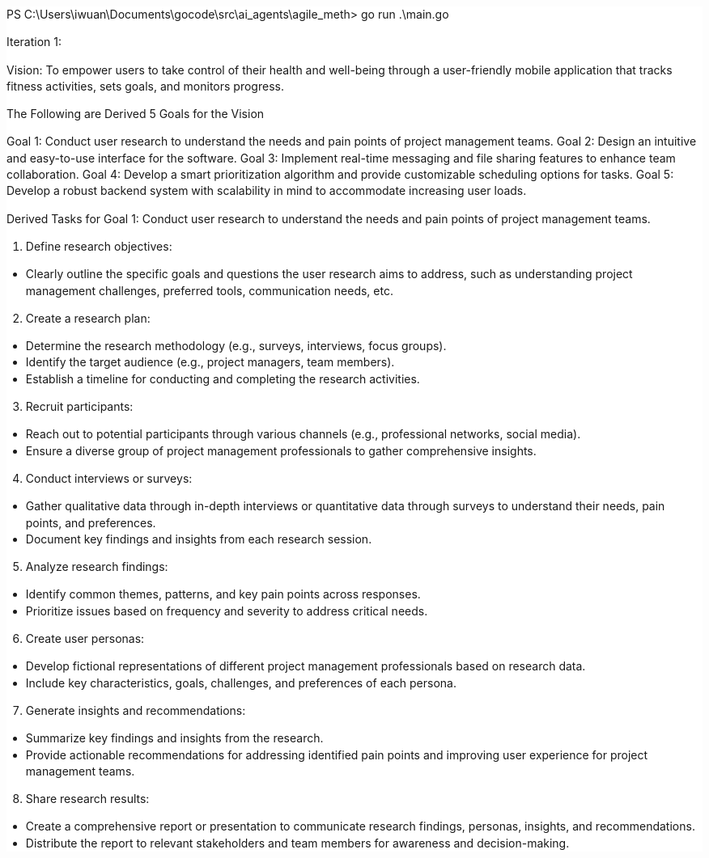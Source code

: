 PS C:\Users\iwuan\Documents\gocode\src\ai_agents\agile_meth> go run .\main.go

Iteration 1:

Vision: To empower users to take control of their health and well-being through a user-friendly mobile application that tracks fitness activities, sets goals, and monitors progress.

The Following are Derived 5 Goals for the Vision

Goal 1: Conduct user research to understand the needs and pain points of project management teams.
Goal 2: Design an intuitive and easy-to-use interface for the software.
Goal 3: Implement real-time messaging and file sharing features to enhance team collaboration.
Goal 4: Develop a smart prioritization algorithm and provide customizable scheduling options for tasks.
Goal 5: Develop a robust backend system with scalability in mind to accommodate increasing user loads.

Derived Tasks for Goal 1: Conduct user research to understand the needs and pain points of project management teams.
1. Define research objectives:
- Clearly outline the specific goals and questions the user research aims to address, such as understanding project management challenges, preferred tools, communication needs, etc.

2. Create a research plan:
- Determine the research methodology (e.g., surveys, interviews, focus groups).
- Identify the target audience (e.g., project managers, team members).
- Establish a timeline for conducting and completing the research activities.

3. Recruit participants:
- Reach out to potential participants through various channels (e.g., professional networks, social media).
- Ensure a diverse group of project management professionals to gather comprehensive insights.

4. Conduct interviews or surveys:
- Gather qualitative data through in-depth interviews or quantitative data through surveys to understand their needs, pain points, and preferences.
- Document key findings and insights from each research session.

5. Analyze research findings:
- Identify common themes, patterns, and key pain points across responses.
- Prioritize issues based on frequency and severity to address critical needs.

6. Create user personas:
- Develop fictional representations of different project management professionals based on research data.
- Include key characteristics, goals, challenges, and preferences of each persona.

7. Generate insights and recommendations:
- Summarize key findings and insights from the research.
- Provide actionable recommendations for addressing identified pain points and improving user experience for project management teams.     

8. Share research results:
- Create a comprehensive report or presentation to communicate research findings, personas, insights, and recommendations.
- Distribute the report to relevant stakeholders and team members for awareness and decision-making.
